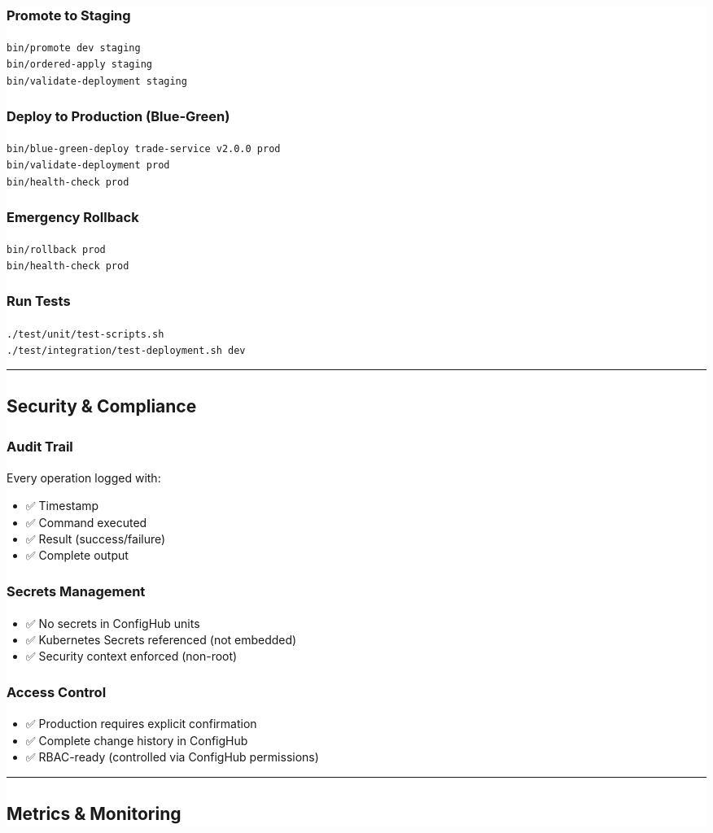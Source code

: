 ### Promote to Staging
```bash
bin/promote dev staging
bin/ordered-apply staging
bin/validate-deployment staging
```

### Deploy to Production (Blue-Green)
```bash
bin/blue-green-deploy trade-service v2.0.0 prod
bin/validate-deployment prod
bin/health-check prod
```

### Emergency Rollback
```bash
bin/rollback prod
bin/health-check prod
```

### Run Tests
```bash
./test/unit/test-scripts.sh
./test/integration/test-deployment.sh dev
```

---

## Security & Compliance

### Audit Trail
Every operation logged with:
- ✅ Timestamp
- ✅ Command executed
- ✅ Result (success/failure)
- ✅ Complete output

### Secrets Management
- ✅ No secrets in ConfigHub units
- ✅ Kubernetes Secrets referenced (not embedded)
- ✅ Security context enforced (non-root)

### Access Control
- ✅ Production requires explicit confirmation
- ✅ Complete change history in ConfigHub
- ✅ RBAC-ready (controlled via ConfigHub permissions)

---

## Metrics & Monitoring
